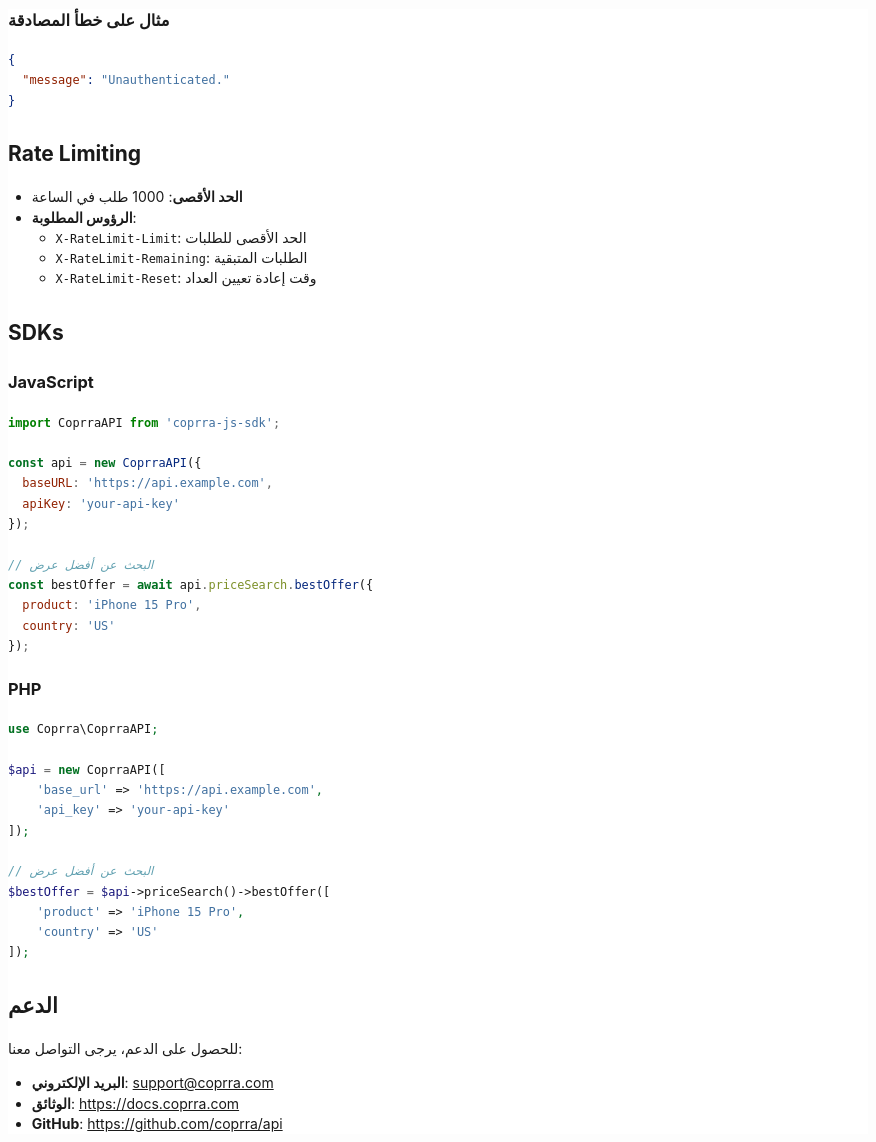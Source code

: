### مثال على خطأ المصادقة
```json
{
  "message": "Unauthenticated."
}
```

## Rate Limiting

- **الحد الأقصى**: 1000 طلب في الساعة
- **الرؤوس المطلوبة**:
  - `X-RateLimit-Limit`: الحد الأقصى للطلبات
  - `X-RateLimit-Remaining`: الطلبات المتبقية
  - `X-RateLimit-Reset`: وقت إعادة تعيين العداد

## SDKs

### JavaScript
```javascript
import CoprraAPI from 'coprra-js-sdk';

const api = new CoprraAPI({
  baseURL: 'https://api.example.com',
  apiKey: 'your-api-key'
});

// البحث عن أفضل عرض
const bestOffer = await api.priceSearch.bestOffer({
  product: 'iPhone 15 Pro',
  country: 'US'
});
```

### PHP
```php
use Coprra\CoprraAPI;

$api = new CoprraAPI([
    'base_url' => 'https://api.example.com',
    'api_key' => 'your-api-key'
]);

// البحث عن أفضل عرض
$bestOffer = $api->priceSearch()->bestOffer([
    'product' => 'iPhone 15 Pro',
    'country' => 'US'
]);
```

## الدعم

للحصول على الدعم، يرجى التواصل معنا:
- **البريد الإلكتروني**: support@coprra.com
- **الوثائق**: https://docs.coprra.com
- **GitHub**: https://github.com/coprra/api
